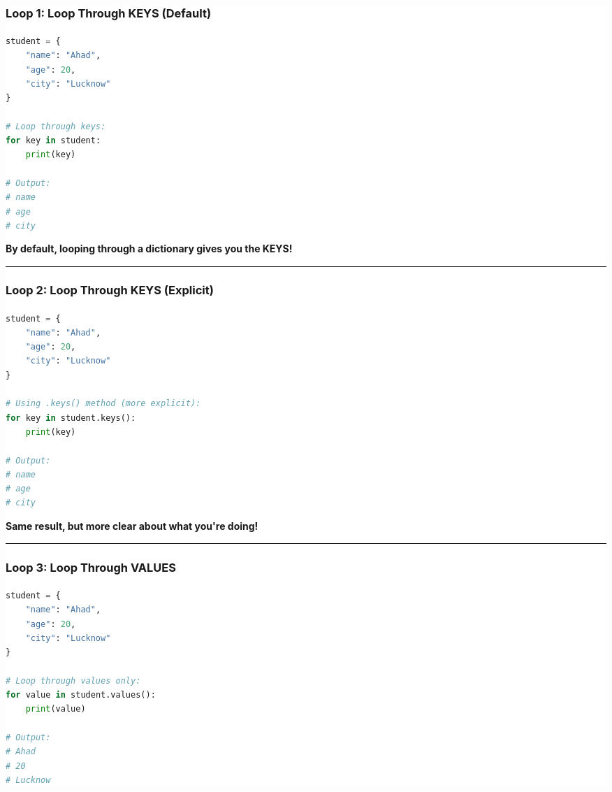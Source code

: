 ### **Loop 1: Loop Through KEYS (Default)**

```python
student = {
    "name": "Ahad",
    "age": 20,
    "city": "Lucknow"
}

# Loop through keys:
for key in student:
    print(key)

# Output:
# name
# age
# city
```

**By default, looping through a dictionary gives you the KEYS!**

---

### **Loop 2: Loop Through KEYS (Explicit)**

```python
student = {
    "name": "Ahad",
    "age": 20,
    "city": "Lucknow"
}

# Using .keys() method (more explicit):
for key in student.keys():
    print(key)

# Output:
# name
# age
# city
```

**Same result, but more clear about what you're doing!**

---

### **Loop 3: Loop Through VALUES**

```python
student = {
    "name": "Ahad",
    "age": 20,
    "city": "Lucknow"
}

# Loop through values only:
for value in student.values():
    print(value)

# Output:
# Ahad
# 20
# Lucknow
```
